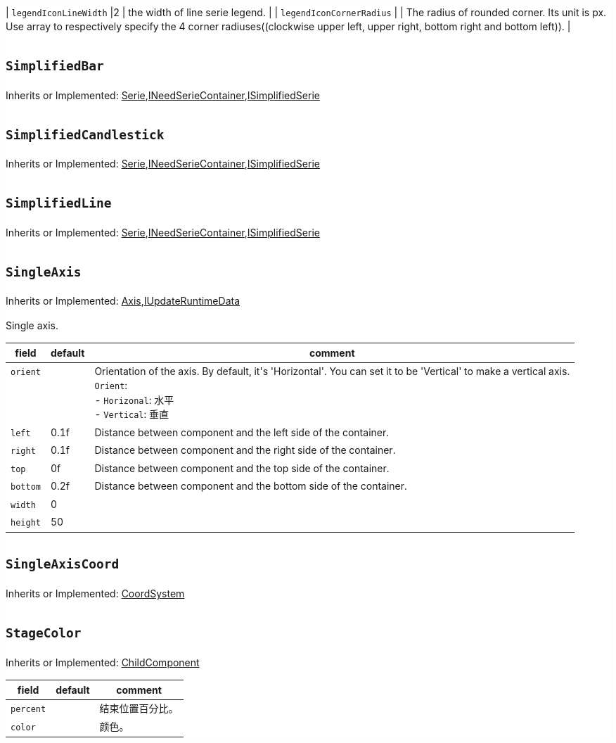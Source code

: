 | `legendIconLineWidth` |2 | the width of line serie legend. |
| `legendIconCornerRadius` | | The radius of rounded corner. Its unit is px. Use array to respectively specify the 4 corner radiuses((clockwise upper left, upper right, bottom right and bottom left)). |

## `SimplifiedBar`

Inherits or Implemented: [Serie](#Serie),[INeedSerieContainer](#INeedSerieContainer),[ISimplifiedSerie](#ISimplifiedSerie)


## `SimplifiedCandlestick`

Inherits or Implemented: [Serie](#Serie),[INeedSerieContainer](#INeedSerieContainer),[ISimplifiedSerie](#ISimplifiedSerie)


## `SimplifiedLine`

Inherits or Implemented: [Serie](#Serie),[INeedSerieContainer](#INeedSerieContainer),[ISimplifiedSerie](#ISimplifiedSerie)


## `SingleAxis`

Inherits or Implemented: [Axis](#Axis),[IUpdateRuntimeData](#IUpdateRuntimeData)

Single axis.

|field|default|comment|
|--|--|--|
| `orient` | | Orientation of the axis. By default, it's 'Horizontal'. You can set it to be 'Vertical' to make a vertical axis.</br>`Orient`:</br>- `Horizonal`: 水平</br>- `Vertical`: 垂直</br>|
| `left` |0.1f | Distance between component and the left side of the container. |
| `right` |0.1f | Distance between component and the right side of the container. |
| `top` |0f | Distance between component and the top side of the container. |
| `bottom` |0.2f | Distance between component and the bottom side of the container. |
| `width` |0 |  |
| `height` |50 |  |

## `SingleAxisCoord`

Inherits or Implemented: [CoordSystem](#CoordSystem)


## `StageColor`

Inherits or Implemented: [ChildComponent](#ChildComponent)

|field|default|comment|
|--|--|--|
| `percent` | | 结束位置百分比。 |
| `color` | | 颜色。 |
